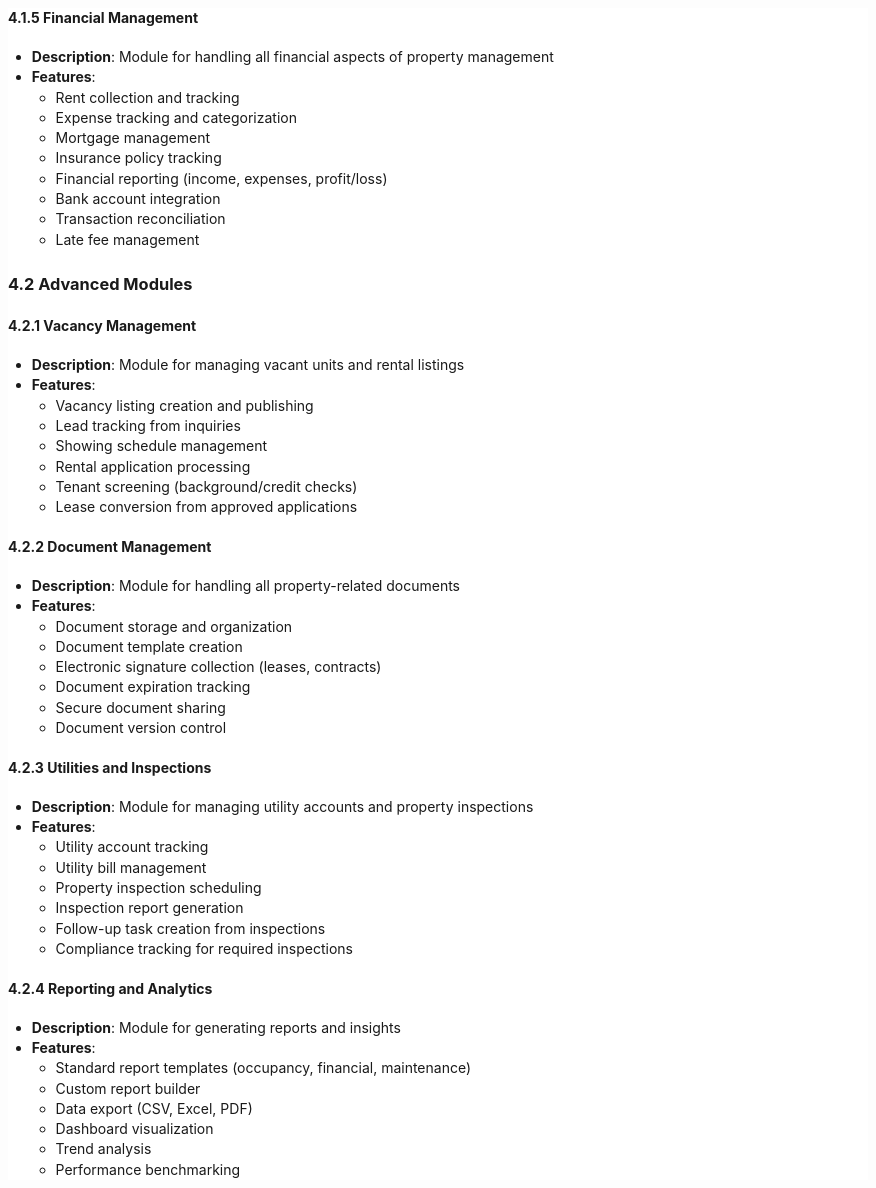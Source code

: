 #### 4.1.5 Financial Management
- **Description**: Module for handling all financial aspects of property management
- **Features**:
  - Rent collection and tracking
  - Expense tracking and categorization
  - Mortgage management
  - Insurance policy tracking
  - Financial reporting (income, expenses, profit/loss)
  - Bank account integration
  - Transaction reconciliation
  - Late fee management

### 4.2 Advanced Modules

#### 4.2.1 Vacancy Management
- **Description**: Module for managing vacant units and rental listings
- **Features**:
  - Vacancy listing creation and publishing
  - Lead tracking from inquiries
  - Showing schedule management
  - Rental application processing
  - Tenant screening (background/credit checks)
  - Lease conversion from approved applications

#### 4.2.2 Document Management
- **Description**: Module for handling all property-related documents
- **Features**:
  - Document storage and organization
  - Document template creation
  - Electronic signature collection (leases, contracts)
  - Document expiration tracking
  - Secure document sharing
  - Document version control

#### 4.2.3 Utilities and Inspections
- **Description**: Module for managing utility accounts and property inspections
- **Features**:
  - Utility account tracking
  - Utility bill management
  - Property inspection scheduling
  - Inspection report generation
  - Follow-up task creation from inspections
  - Compliance tracking for required inspections

#### 4.2.4 Reporting and Analytics
- **Description**: Module for generating reports and insights
- **Features**:
  - Standard report templates (occupancy, financial, maintenance)
  - Custom report builder
  - Data export (CSV, Excel, PDF)
  - Dashboard visualization
  - Trend analysis
  - Performance benchmarking
